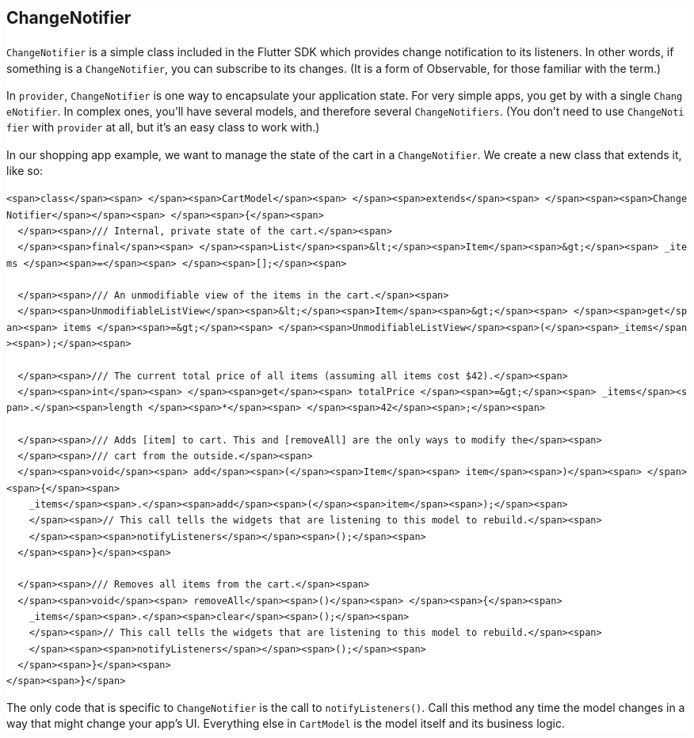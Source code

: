 ## ChangeNotifier

`ChangeNotifier` is a simple class included in the Flutter SDK which provides change notification to its listeners. In other words, if something is a `ChangeNotifier`, you can subscribe to its changes. (It is a form of Observable, for those familiar with the term.)

In `provider`, `ChangeNotifier` is one way to encapsulate your application state. For very simple apps, you get by with a single `ChangeNotifier`. In complex ones, you’ll have several models, and therefore several `ChangeNotifiers`. (You don’t need to use `ChangeNotifier` with `provider` at all, but it’s an easy class to work with.)

In our shopping app example, we want to manage the state of the cart in a `ChangeNotifier`. We create a new class that extends it, like so:

```
<span>class</span><span> </span><span>CartModel</span><span> </span><span>extends</span><span> </span><span><span>ChangeNotifier</span></span><span> </span><span>{</span><span>
  </span><span>/// Internal, private state of the cart.</span><span>
  </span><span>final</span><span> </span><span>List</span><span>&lt;</span><span>Item</span><span>&gt;</span><span> _items </span><span>=</span><span> </span><span>[];</span><span>

  </span><span>/// An unmodifiable view of the items in the cart.</span><span>
  </span><span>UnmodifiableListView</span><span>&lt;</span><span>Item</span><span>&gt;</span><span> </span><span>get</span><span> items </span><span>=&gt;</span><span> </span><span>UnmodifiableListView</span><span>(</span><span>_items</span><span>);</span><span>

  </span><span>/// The current total price of all items (assuming all items cost $42).</span><span>
  </span><span>int</span><span> </span><span>get</span><span> totalPrice </span><span>=&gt;</span><span> _items</span><span>.</span><span>length </span><span>*</span><span> </span><span>42</span><span>;</span><span>

  </span><span>/// Adds [item] to cart. This and [removeAll] are the only ways to modify the</span><span>
  </span><span>/// cart from the outside.</span><span>
  </span><span>void</span><span> add</span><span>(</span><span>Item</span><span> item</span><span>)</span><span> </span><span>{</span><span>
    _items</span><span>.</span><span>add</span><span>(</span><span>item</span><span>);</span><span>
    </span><span>// This call tells the widgets that are listening to this model to rebuild.</span><span>
    </span><span><span>notifyListeners</span></span><span>();</span><span>
  </span><span>}</span><span>

  </span><span>/// Removes all items from the cart.</span><span>
  </span><span>void</span><span> removeAll</span><span>()</span><span> </span><span>{</span><span>
    _items</span><span>.</span><span>clear</span><span>();</span><span>
    </span><span>// This call tells the widgets that are listening to this model to rebuild.</span><span>
    </span><span><span>notifyListeners</span></span><span>();</span><span>
  </span><span>}</span><span>
</span><span>}</span>
```

The only code that is specific to `ChangeNotifier` is the call to `notifyListeners()`. Call this method any time the model changes in a way that might change your app’s UI. Everything else in `CartModel` is the model itself and its business logic.

